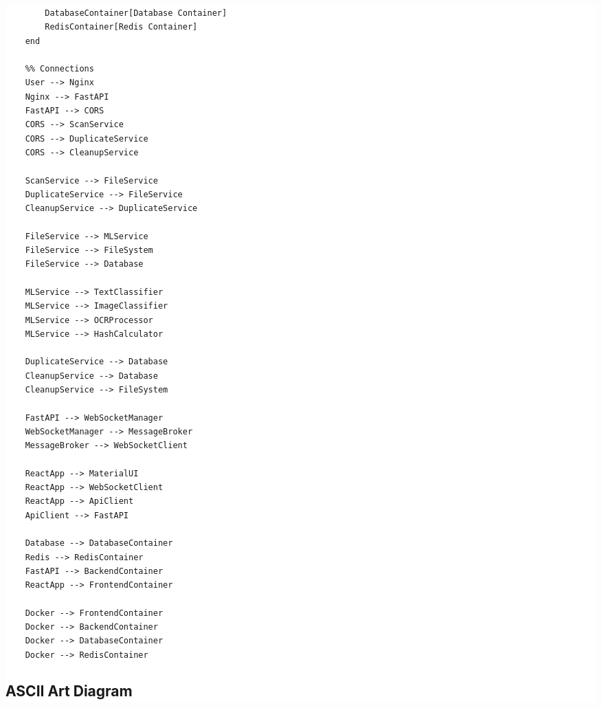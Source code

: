 ```mermaid
        DatabaseContainer[Database Container]
        RedisContainer[Redis Container]
    end

    %% Connections
    User --> Nginx
    Nginx --> FastAPI
    FastAPI --> CORS
    CORS --> ScanService
    CORS --> DuplicateService
    CORS --> CleanupService

    ScanService --> FileService
    DuplicateService --> FileService
    CleanupService --> DuplicateService

    FileService --> MLService
    FileService --> FileSystem
    FileService --> Database

    MLService --> TextClassifier
    MLService --> ImageClassifier
    MLService --> OCRProcessor
    MLService --> HashCalculator

    DuplicateService --> Database
    CleanupService --> Database
    CleanupService --> FileSystem

    FastAPI --> WebSocketManager
    WebSocketManager --> MessageBroker
    MessageBroker --> WebSocketClient

    ReactApp --> MaterialUI
    ReactApp --> WebSocketClient
    ReactApp --> ApiClient
    ApiClient --> FastAPI

    Database --> DatabaseContainer
    Redis --> RedisContainer
    FastAPI --> BackendContainer
    ReactApp --> FrontendContainer

    Docker --> FrontendContainer
    Docker --> BackendContainer
    Docker --> DatabaseContainer
    Docker --> RedisContainer
```

## ASCII Art Diagram
